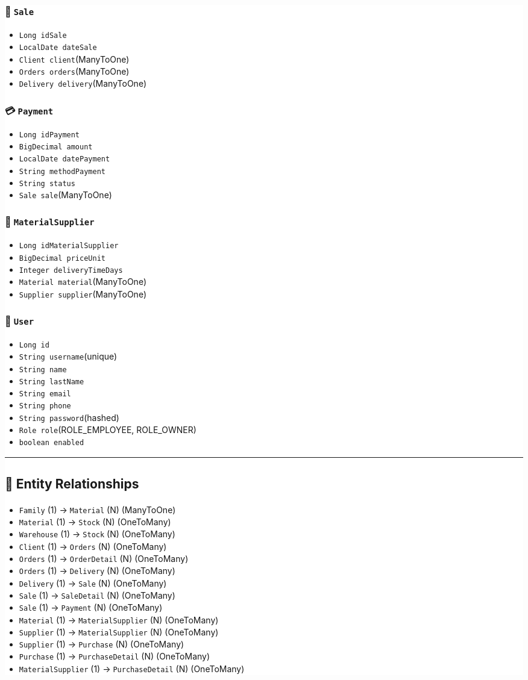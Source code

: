 ### 🧾 `Sale`
 - `Long idSale`
 - `LocalDate dateSale`
 - `Client client`(ManyToOne)
 - `Orders orders`(ManyToOne)
 - `Delivery delivery`(ManyToOne)

### 💳 `Payment`
 - `Long idPayment`
 - `BigDecimal amount`
 - `LocalDate datePayment`
 - `String methodPayment`
 - `String status`
 - `Sale sale`(ManyToOne)

### 📄 `MaterialSupplier`
 - `Long idMaterialSupplier`
 - `BigDecimal priceUnit`
 - `Integer deliveryTimeDays`
 - `Material material`(ManyToOne)
 - `Supplier supplier`(ManyToOne)

### 👤 `User`
 - `Long id`
 - `String username`(unique)
 - `String name`
 - `String lastName`
 - `String email`
 - `String phone`
 - `String password`(hashed)
 - `Role role`(ROLE_EMPLOYEE, ROLE_OWNER)
 - `boolean enabled`


---

## 🔄 Entity Relationships

 - `Family` (1) → `Material` (N) (ManyToOne)
 - `Material` (1) → `Stock` (N) (OneToMany)
 - `Warehouse` (1) → `Stock` (N) (OneToMany)
 - `Client` (1) → `Orders` (N) (OneToMany)
 - `Orders` (1) → `OrderDetail` (N) (OneToMany)
 - `Orders` (1) → `Delivery` (N) (OneToMany)
 - `Delivery` (1) → `Sale` (N) (OneToMany)
 - `Sale` (1) → `SaleDetail` (N) (OneToMany)
 - `Sale` (1) → `Payment` (N) (OneToMany)
 - `Material` (1) → `MaterialSupplier` (N) (OneToMany)
 - `Supplier` (1) → `MaterialSupplier` (N) (OneToMany)
 - `Supplier` (1) → `Purchase` (N) (OneToMany)
 - `Purchase` (1) → `PurchaseDetail` (N) (OneToMany)
 - `MaterialSupplier` (1) → `PurchaseDetail` (N) (OneToMany)
